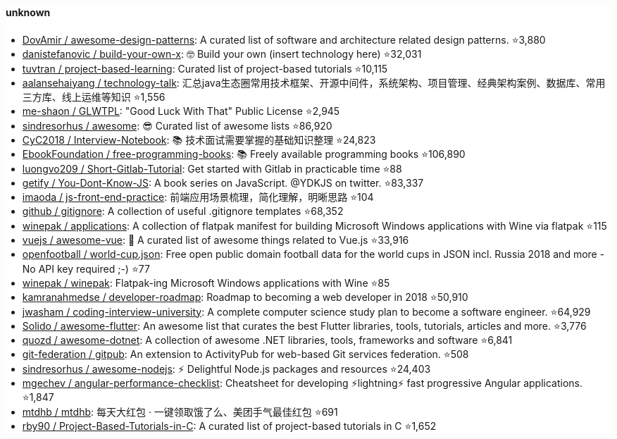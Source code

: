 #### unknown
* [DovAmir / awesome-design-patterns](https://github.com/DovAmir/awesome-design-patterns): A curated list of software and architecture related design patterns. :star:3,880
* [danistefanovic / build-your-own-x](https://github.com/danistefanovic/build-your-own-x): 🤓
Build your own (insert technology here) :star:32,031
* [tuvtran / project-based-learning](https://github.com/tuvtran/project-based-learning): Curated list of project-based tutorials :star:10,115
* [aalansehaiyang / technology-talk](https://github.com/aalansehaiyang/technology-talk): 汇总java生态圈常用技术框架、开源中间件，系统架构、项目管理、经典架构案例、数据库、常用三方库、线上运维等知识 :star:1,556
* [me-shaon / GLWTPL](https://github.com/me-shaon/GLWTPL): "Good Luck With That" Public License :star:2,945
* [sindresorhus / awesome](https://github.com/sindresorhus/awesome): 😎
Curated list of awesome lists :star:86,920
* [CyC2018 / Interview-Notebook](https://github.com/CyC2018/Interview-Notebook): 📚
技术面试需要掌握的基础知识整理 :star:24,823
* [EbookFoundation / free-programming-books](https://github.com/EbookFoundation/free-programming-books): 📚
Freely available programming books :star:106,890
* [luongvo209 / Short-Gitlab-Tutorial](https://github.com/luongvo209/Short-Gitlab-Tutorial): Get started with Gitlab in practicable time :star:88
* [getify / You-Dont-Know-JS](https://github.com/getify/You-Dont-Know-JS): A book series on JavaScript. @YDKJS on twitter. :star:83,337
* [imaoda / js-front-end-practice](https://github.com/imaoda/js-front-end-practice): 前端应用场景梳理，简化理解，明晰思路 :star:104
* [github / gitignore](https://github.com/github/gitignore): A collection of useful .gitignore templates :star:68,352
* [winepak / applications](https://github.com/winepak/applications): A collection of flatpak manifest for building Microsoft Windows applications with Wine via flatpak :star:115
* [vuejs / awesome-vue](https://github.com/vuejs/awesome-vue): 🎉
A curated list of awesome things related to Vue.js :star:33,916
* [openfootball / world-cup.json](https://github.com/openfootball/world-cup.json): Free open public domain football data for the world cups in JSON incl. Russia 2018 and more - No API key required ;-) :star:77
* [winepak / winepak](https://github.com/winepak/winepak): Flatpak-ing Microsoft Windows applications with Wine :star:85
* [kamranahmedse / developer-roadmap](https://github.com/kamranahmedse/developer-roadmap): Roadmap to becoming a web developer in 2018 :star:50,910
* [jwasham / coding-interview-university](https://github.com/jwasham/coding-interview-university): A complete computer science study plan to become a software engineer. :star:64,929
* [Solido / awesome-flutter](https://github.com/Solido/awesome-flutter): An awesome list that curates the best Flutter libraries, tools, tutorials, articles and more. :star:3,776
* [quozd / awesome-dotnet](https://github.com/quozd/awesome-dotnet): A collection of awesome .NET libraries, tools, frameworks and software :star:6,841
* [git-federation / gitpub](https://github.com/git-federation/gitpub): An extension to ActivityPub for web-based Git services federation. :star:508
* [sindresorhus / awesome-nodejs](https://github.com/sindresorhus/awesome-nodejs): ⚡️
Delightful Node.js packages and resources :star:24,403
* [mgechev / angular-performance-checklist](https://github.com/mgechev/angular-performance-checklist): Cheatsheet for developing ⚡lightning⚡ fast progressive Angular applications. :star:1,847
* [mtdhb / mtdhb](https://github.com/mtdhb/mtdhb): 每天大红包 · 一键领取饿了么、美团手气最佳红包 :star:691
* [rby90 / Project-Based-Tutorials-in-C](https://github.com/rby90/Project-Based-Tutorials-in-C): A curated list of project-based tutorials in C :star:1,652
